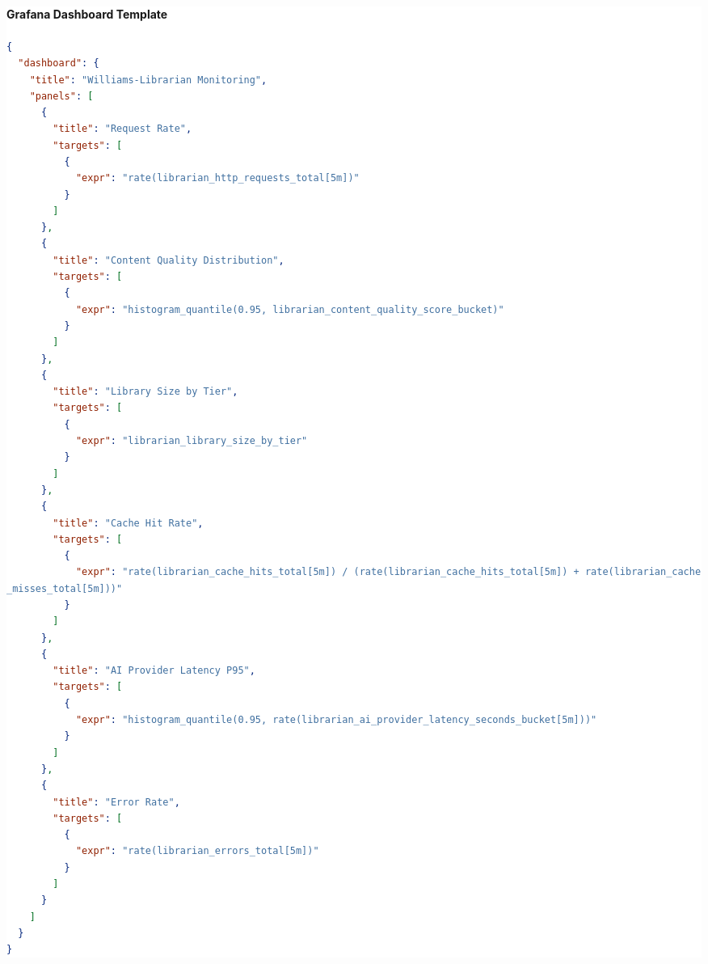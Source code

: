 #### Grafana Dashboard Template

```json
{
  "dashboard": {
    "title": "Williams-Librarian Monitoring",
    "panels": [
      {
        "title": "Request Rate",
        "targets": [
          {
            "expr": "rate(librarian_http_requests_total[5m])"
          }
        ]
      },
      {
        "title": "Content Quality Distribution",
        "targets": [
          {
            "expr": "histogram_quantile(0.95, librarian_content_quality_score_bucket)"
          }
        ]
      },
      {
        "title": "Library Size by Tier",
        "targets": [
          {
            "expr": "librarian_library_size_by_tier"
          }
        ]
      },
      {
        "title": "Cache Hit Rate",
        "targets": [
          {
            "expr": "rate(librarian_cache_hits_total[5m]) / (rate(librarian_cache_hits_total[5m]) + rate(librarian_cache_misses_total[5m]))"
          }
        ]
      },
      {
        "title": "AI Provider Latency P95",
        "targets": [
          {
            "expr": "histogram_quantile(0.95, rate(librarian_ai_provider_latency_seconds_bucket[5m]))"
          }
        ]
      },
      {
        "title": "Error Rate",
        "targets": [
          {
            "expr": "rate(librarian_errors_total[5m])"
          }
        ]
      }
    ]
  }
}
```
